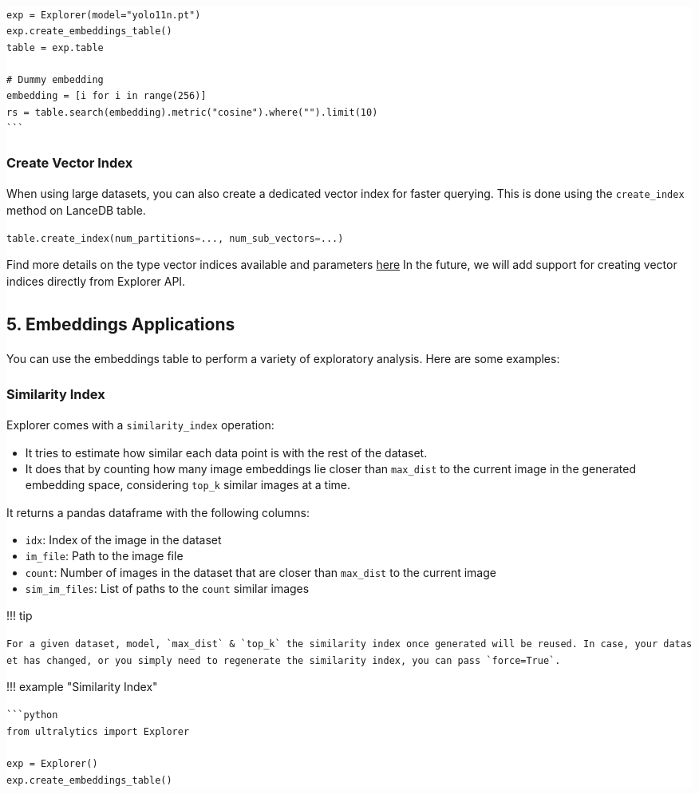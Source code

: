     exp = Explorer(model="yolo11n.pt")
    exp.create_embeddings_table()
    table = exp.table

    # Dummy embedding
    embedding = [i for i in range(256)]
    rs = table.search(embedding).metric("cosine").where("").limit(10)
    ```

### Create Vector Index

When using large datasets, you can also create a dedicated vector index for faster querying. This is done using the `create_index` method on LanceDB table.

```python
table.create_index(num_partitions=..., num_sub_vectors=...)
```

Find more details on the type vector indices available and parameters [here](https://lancedb.github.io/lancedb/ann_indexes/#types-of-index) In the future, we will add support for creating vector indices directly from Explorer API.

## 5. Embeddings Applications

You can use the embeddings table to perform a variety of exploratory analysis. Here are some examples:

### Similarity Index

Explorer comes with a `similarity_index` operation:

- It tries to estimate how similar each data point is with the rest of the dataset.
- It does that by counting how many image embeddings lie closer than `max_dist` to the current image in the generated embedding space, considering `top_k` similar images at a time.

It returns a pandas dataframe with the following columns:

- `idx`: Index of the image in the dataset
- `im_file`: Path to the image file
- `count`: Number of images in the dataset that are closer than `max_dist` to the current image
- `sim_im_files`: List of paths to the `count` similar images

!!! tip

    For a given dataset, model, `max_dist` & `top_k` the similarity index once generated will be reused. In case, your dataset has changed, or you simply need to regenerate the similarity index, you can pass `force=True`.

!!! example "Similarity Index"

    ```python
    from ultralytics import Explorer

    exp = Explorer()
    exp.create_embeddings_table()
